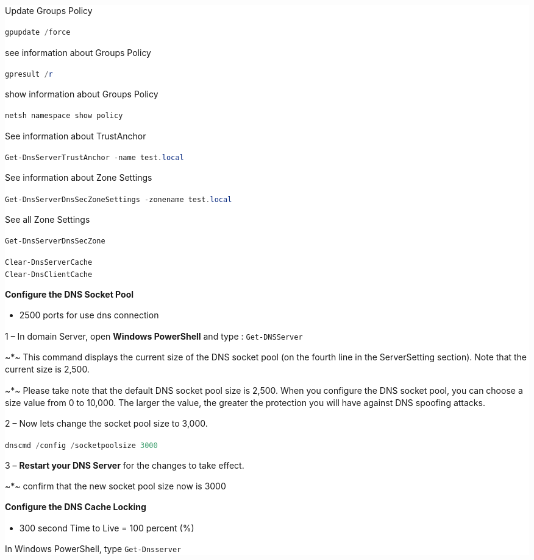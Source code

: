 
Update Groups Policy
```powershell
gpupdate /force
```

see information about Groups Policy
```powershell
gpresult /r
```
show information about Groups Policy
```powershell 
netsh namespace show policy
```
See information about TrustAnchor 
```powershell
Get-DnsServerTrustAnchor -name test.local
```

See information about Zone Settings
```powershell
Get-DnsServerDnsSecZoneSettings -zonename test.local
```
See all Zone Settings
```powershell
Get-DnsServerDnsSecZone
```
 
```powershell
Clear-DnsServerCache
Clear-DnsClientCache
```
 

**Configure the DNS Socket Pool**

- 2500 ports for use dns connection

1 – In domain Server, open **Windows PowerShell** and type : `Get-DNSServer`

~*~ This command displays the current size of the DNS socket pool (on the fourth line in the ServerSetting section). Note that the current size is 2,500.

~*~ Please take note that the default DNS socket pool size is 2,500. When you configure the DNS socket pool, you can choose a size value from 0 to 10,000. The larger the value, the greater the protection you will have against DNS spoofing attacks.

2 – Now lets change the socket pool size to 3,000.
```powershell
dnscmd /config /socketpoolsize 3000
```
3 – **Restart your DNS Server** for the changes to take effect.

~*~ confirm that the new socket pool size now is 3000

**Configure the DNS Cache Locking**

- 300 second Time to Live = 100 percent (%)

In Windows PowerShell, type `Get-Dnsserver`

